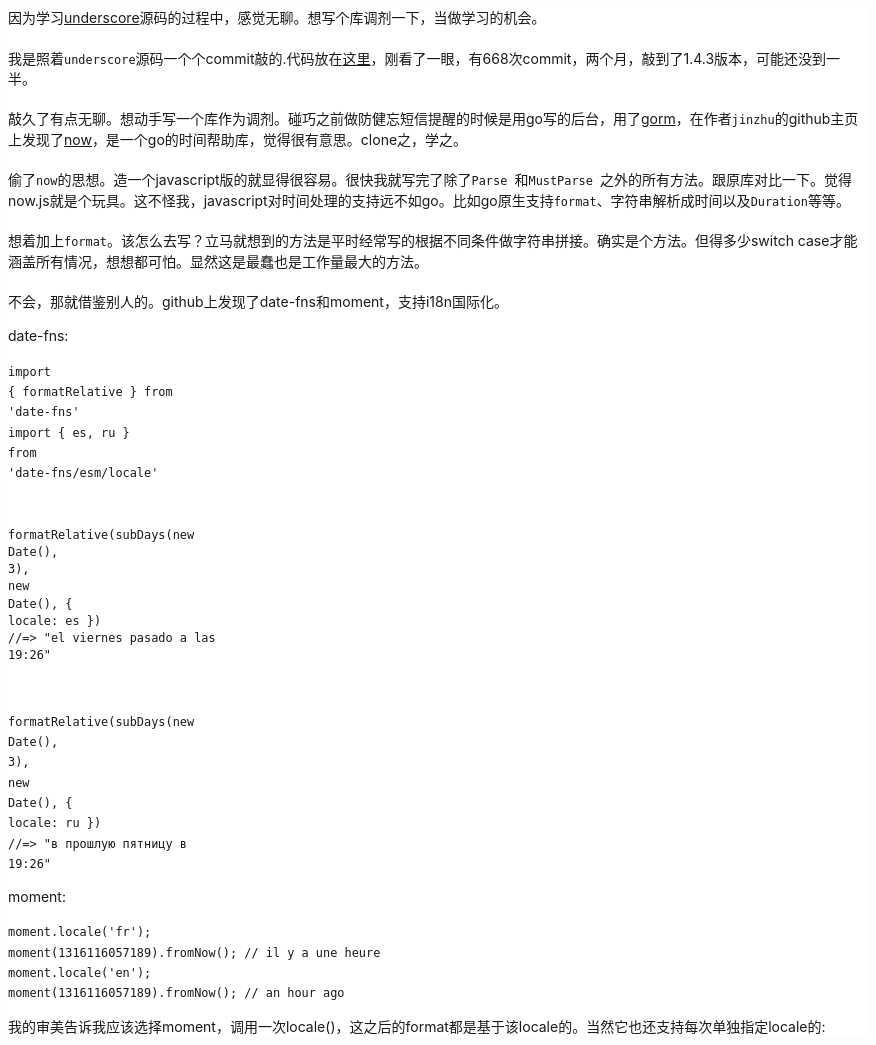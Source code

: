 <p>因为学习<a href="https://github.com/jashkenas/underscore" rel="nofollow noreferrer" target="_blank">underscore</a>源码的过程中，感觉无聊。想写个库调剂一下，当做学习的机会。<br><br>我是照着<code>underscore</code>源码一个个commit敲的.代码放在<a href="https://github.com/hongmaoxiao/underscore_source" rel="nofollow noreferrer" target="_blank">这里</a>，刚看了一眼，有668次commit，两个月，敲到了1.4.3版本，可能还没到一半。<br><br>敲久了有点无聊。想动手写一个库作为调剂。碰巧之前做防健忘短信提醒的时候是用go写的后台，用了<a href="https://github.com/jinzhu/gorm" rel="nofollow noreferrer" target="_blank">gorm</a>，在作者<code>jinzhu</code>的github主页上发现了<a href="https://github.com/jinzhu/now" rel="nofollow noreferrer" target="_blank">now</a>，是一个go的时间帮助库，觉得很有意思。clone之，学之。<br><br>偷了<code>now</code>的思想。造一个javascript版的就显得很容易。很快我就写完了除了<code>Parse </code>和<code>MustParse </code>之外的所有方法。跟原库对比一下。觉得now.js就是个玩具。这不怪我，javascript对时间处理的支持远不如go。比如go原生支持<code>format</code>、字符串解析成时间以及<code>Duration</code>等等。<br><br>想着加上<code>format</code>。该怎么去写？立马就想到的方法是平时经常写的根据不同条件做字符串拼接。确实是个方法。但得多少switch case才能涵盖所有情况，想想都可怕。显然这是最蠢也是工作量最大的方法。<br><br>不会，那就借鉴别人的。github上发现了date-fns和moment，支持i18n国际化。</p>
<p>date-fns:</p>
<div class="widget-codetool" style="display:none;">
      <div class="widget-codetool--inner">
      <span class="selectCode code-tool" data-toggle="tooltip" data-placement="top" title="" data-original-title="全选"></span>
      <span type="button" class="copyCode code-tool" data-toggle="tooltip" data-placement="top" data-clipboard-text="import { formatRelative } from 'date-fns'
import { es, ru } from 'date-fns/esm/locale'

formatRelative(subDays(new Date(), 3), new Date(), { locale: es })
//=> &quot;el viernes pasado a las 19:26&quot;

formatRelative(subDays(new Date(), 3), new Date(), { locale: ru })
//=> &quot;в прошлую пятницу в 19:26&quot;" title="" data-original-title="复制"></span>
      <span type="button" class="saveToNote code-tool" data-toggle="tooltip" data-placement="top" title="" data-original-title="放进笔记"></span>
      </div>
      </div><pre class="javascript hljs"><code class="javascript"><span class="hljs-keyword">import</span> { formatRelative } <span class="hljs-keyword">from</span> <span class="hljs-string">'date-fns'</span>
<span class="hljs-keyword">import</span> { es, ru } <span class="hljs-keyword">from</span> <span class="hljs-string">'date-fns/esm/locale'</span>

formatRelative(subDays(<span class="hljs-keyword">new</span> <span class="hljs-built_in">Date</span>(), <span class="hljs-number">3</span>), <span class="hljs-keyword">new</span> <span class="hljs-built_in">Date</span>(), { <span class="hljs-attr">locale</span>: es })
<span class="hljs-comment">//=&gt; "el viernes pasado a las 19:26"</span>

formatRelative(subDays(<span class="hljs-keyword">new</span> <span class="hljs-built_in">Date</span>(), <span class="hljs-number">3</span>), <span class="hljs-keyword">new</span> <span class="hljs-built_in">Date</span>(), { <span class="hljs-attr">locale</span>: ru })
<span class="hljs-comment">//=&gt; "в прошлую пятницу в 19:26"</span></code></pre>
<p>moment:</p>
<div class="widget-codetool" style="display:none;">
      <div class="widget-codetool--inner">
      <span class="selectCode code-tool" data-toggle="tooltip" data-placement="top" title="" data-original-title="全选"></span>
      <span type="button" class="copyCode code-tool" data-toggle="tooltip" data-placement="top" data-clipboard-text="moment.locale('fr');
moment(1316116057189).fromNow(); // il y a une heure
moment.locale('en');
moment(1316116057189).fromNow(); // an hour ago" title="" data-original-title="复制"></span>
      <span type="button" class="saveToNote code-tool" data-toggle="tooltip" data-placement="top" title="" data-original-title="放进笔记"></span>
      </div>
      </div><pre class="javascript hljs"><code class="javascript">moment.locale(<span class="hljs-string">'fr'</span>);
moment(<span class="hljs-number">1316116057189</span>).fromNow(); <span class="hljs-comment">// il y a une heure</span>
moment.locale(<span class="hljs-string">'en'</span>);
moment(<span class="hljs-number">1316116057189</span>).fromNow(); <span class="hljs-comment">// an hour ago</span></code></pre>
<p>我的审美告诉我应该选择moment，调用一次locale()，这之后的format都是基于该locale的。当然它也还支持每次单独指定locale的:</p>
<div class="widget-codetool" style="display:none;">